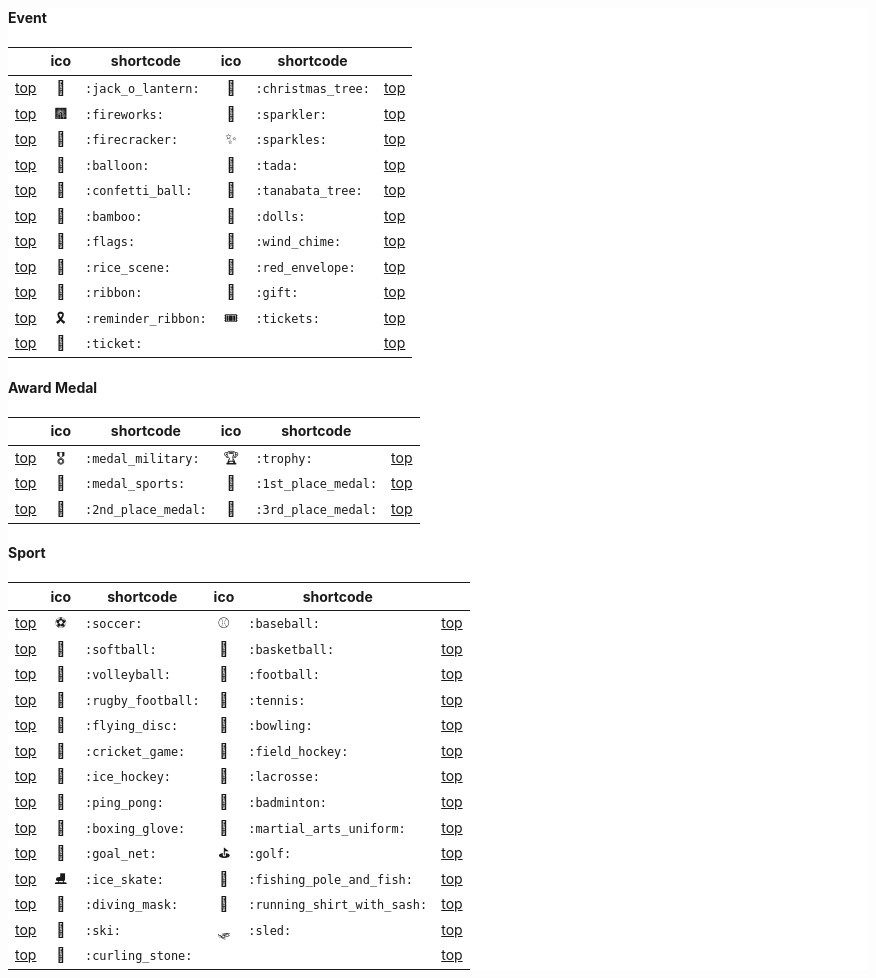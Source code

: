 #### Event

|                    |        ico        | shortcode           |       ico        | shortcode          |                           |
| ------------------ | :---------------: | ------------------- | :--------------: | ------------------ | ------------------------- |
| [top](#activities) | :jack_o_lantern:  | `:jack_o_lantern:`  | :christmas_tree: | `:christmas_tree:` | [top](#table-of-contents) |
| [top](#activities) |    :fireworks:    | `:fireworks:`       |    :sparkler:    | `:sparkler:`       | [top](#table-of-contents) |
| [top](#activities) |   :firecracker:   | `:firecracker:`     |    :sparkles:    | `:sparkles:`       | [top](#table-of-contents) |
| [top](#activities) |     :balloon:     | `:balloon:`         |      :tada:      | `:tada:`           | [top](#table-of-contents) |
| [top](#activities) |  :confetti_ball:  | `:confetti_ball:`   | :tanabata_tree:  | `:tanabata_tree:`  | [top](#table-of-contents) |
| [top](#activities) |     :bamboo:      | `:bamboo:`          |     :dolls:      | `:dolls:`          | [top](#table-of-contents) |
| [top](#activities) |      :flags:      | `:flags:`           |   :wind_chime:   | `:wind_chime:`     | [top](#table-of-contents) |
| [top](#activities) |   :rice_scene:    | `:rice_scene:`      |  :red_envelope:  | `:red_envelope:`   | [top](#table-of-contents) |
| [top](#activities) |     :ribbon:      | `:ribbon:`          |      :gift:      | `:gift:`           | [top](#table-of-contents) |
| [top](#activities) | :reminder_ribbon: | `:reminder_ribbon:` |    :tickets:     | `:tickets:`        | [top](#table-of-contents) |
| [top](#activities) |     :ticket:      | `:ticket:`          |                  |                    | [top](#table-of-contents) |

#### Award Medal

|                    |        ico        | shortcode           |        ico        | shortcode           |                           |
| ------------------ | :---------------: | ------------------- | :---------------: | ------------------- | ------------------------- |
| [top](#activities) | :medal_military:  | `:medal_military:`  |     :trophy:      | `:trophy:`          | [top](#table-of-contents) |
| [top](#activities) |  :medal_sports:   | `:medal_sports:`    | :1st_place_medal: | `:1st_place_medal:` | [top](#table-of-contents) |
| [top](#activities) | :2nd_place_medal: | `:2nd_place_medal:` | :3rd_place_medal: | `:3rd_place_medal:` | [top](#table-of-contents) |

#### Sport

|                    |       ico        | shortcode          |            ico            | shortcode                   |                           |
| ------------------ | :--------------: | ------------------ | :-----------------------: | --------------------------- | ------------------------- |
| [top](#activities) |     :soccer:     | `:soccer:`         |        :baseball:         | `:baseball:`                | [top](#table-of-contents) |
| [top](#activities) |    :softball:    | `:softball:`       |       :basketball:        | `:basketball:`              | [top](#table-of-contents) |
| [top](#activities) |   :volleyball:   | `:volleyball:`     |        :football:         | `:football:`                | [top](#table-of-contents) |
| [top](#activities) | :rugby_football: | `:rugby_football:` |         :tennis:          | `:tennis:`                  | [top](#table-of-contents) |
| [top](#activities) |  :flying_disc:   | `:flying_disc:`    |         :bowling:         | `:bowling:`                 | [top](#table-of-contents) |
| [top](#activities) |  :cricket_game:  | `:cricket_game:`   |      :field_hockey:       | `:field_hockey:`            | [top](#table-of-contents) |
| [top](#activities) |   :ice_hockey:   | `:ice_hockey:`     |        :lacrosse:         | `:lacrosse:`                | [top](#table-of-contents) |
| [top](#activities) |   :ping_pong:    | `:ping_pong:`      |        :badminton:        | `:badminton:`               | [top](#table-of-contents) |
| [top](#activities) |  :boxing_glove:  | `:boxing_glove:`   |  :martial_arts_uniform:   | `:martial_arts_uniform:`    | [top](#table-of-contents) |
| [top](#activities) |    :goal_net:    | `:goal_net:`       |          :golf:           | `:golf:`                    | [top](#table-of-contents) |
| [top](#activities) |   :ice_skate:    | `:ice_skate:`      |  :fishing_pole_and_fish:  | `:fishing_pole_and_fish:`   | [top](#table-of-contents) |
| [top](#activities) |  :diving_mask:   | `:diving_mask:`    | :running_shirt_with_sash: | `:running_shirt_with_sash:` | [top](#table-of-contents) |
| [top](#activities) |      :ski:       | `:ski:`            |          :sled:           | `:sled:`                    | [top](#table-of-contents) |
| [top](#activities) | :curling_stone:  | `:curling_stone:`  |                           |                             | [top](#table-of-contents) |
